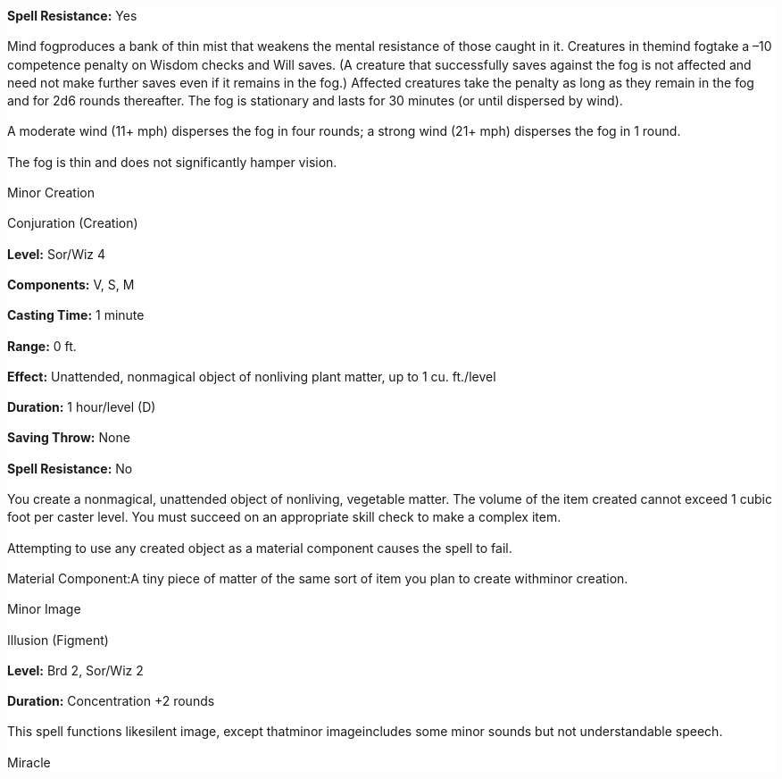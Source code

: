 **Spell Resistance:** Yes

Mind fogproduces a bank of thin mist that weakens the mental resistance of those caught in it. Creatures in themind fogtake a –10 competence penalty on Wisdom checks and Will saves. (A creature that successfully saves against the fog is not affected and need not make further saves even if it remains in the fog.) Affected creatures take the penalty as long as they remain in the fog and for 2d6 rounds thereafter. The fog is stationary and lasts for 30 minutes (or until dispersed by wind).

A moderate wind (11+ mph) disperses the fog in four rounds; a strong wind (21+ mph) disperses the fog in 1 round.

The fog is thin and does not significantly hamper vision.





Minor Creation

Conjuration (Creation)

**Level:** Sor/Wiz 4

**Components:** V, S, M

**Casting Time:** 1 minute

**Range:** 0 ft.

**Effect:** Unattended, nonmagical object of nonliving plant matter, up to 1 cu. ft./level

**Duration:** 1 hour/level (D)

**Saving Throw:** None

**Spell Resistance:** No

You create a nonmagical, unattended object of nonliving, vegetable matter. The volume of the item created cannot exceed 1 cubic foot per caster level. You must succeed on an appropriate skill check to make a complex item.

Attempting to use any created object as a material component causes the spell to fail.

Material Component:A tiny piece of matter of the same sort of item you plan to create withminor creation.





Minor Image

Illusion (Figment)

**Level:** Brd 2, Sor/Wiz 2

**Duration:** Concentration +2 rounds

This spell functions likesilent image, except thatminor imageincludes some minor sounds but not understandable speech.





Miracle
